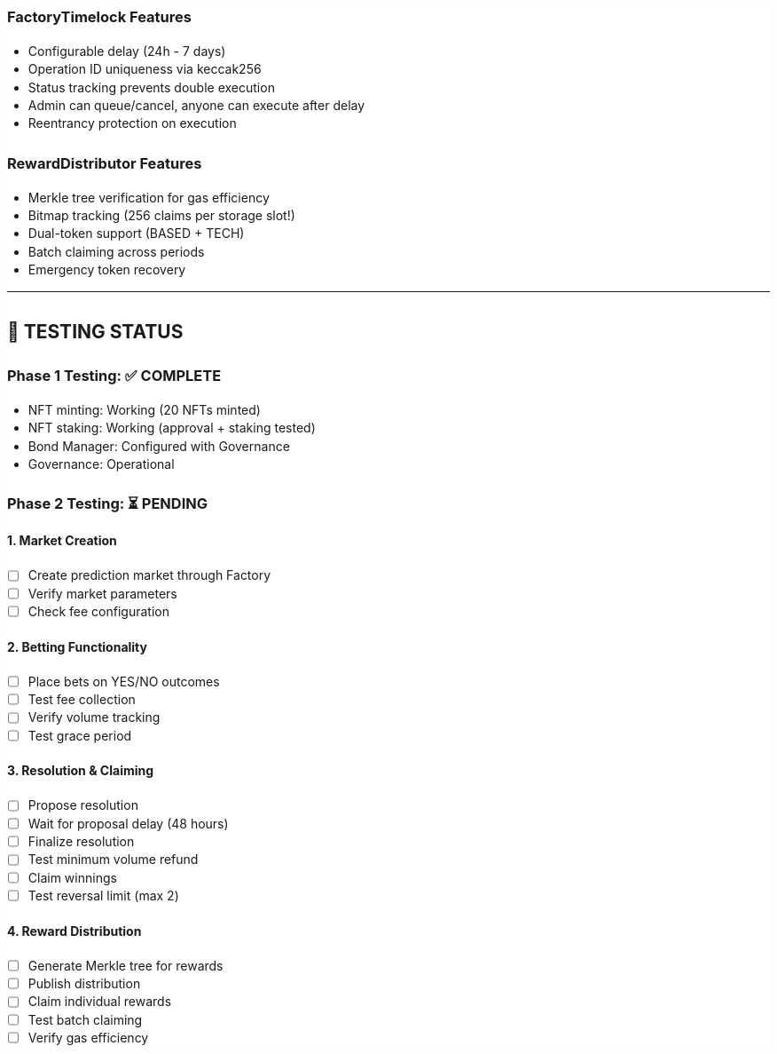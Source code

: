 ### FactoryTimelock Features
- Configurable delay (24h - 7 days)
- Operation ID uniqueness via keccak256
- Status tracking prevents double execution
- Admin can queue/cancel, anyone can execute after delay
- Reentrancy protection on execution

### RewardDistributor Features
- Merkle tree verification for gas efficiency
- Bitmap tracking (256 claims per storage slot!)
- Dual-token support (BASED + TECH)
- Batch claiming across periods
- Emergency token recovery

---

## 🧪 TESTING STATUS

### Phase 1 Testing: ✅ COMPLETE
- NFT minting: Working (20 NFTs minted)
- NFT staking: Working (approval + staking tested)
- Bond Manager: Configured with Governance
- Governance: Operational

### Phase 2 Testing: ⏳ PENDING
#### 1. Market Creation
- [ ] Create prediction market through Factory
- [ ] Verify market parameters
- [ ] Check fee configuration

#### 2. Betting Functionality
- [ ] Place bets on YES/NO outcomes
- [ ] Test fee collection
- [ ] Verify volume tracking
- [ ] Test grace period

#### 3. Resolution & Claiming
- [ ] Propose resolution
- [ ] Wait for proposal delay (48 hours)
- [ ] Finalize resolution
- [ ] Test minimum volume refund
- [ ] Claim winnings
- [ ] Test reversal limit (max 2)

#### 4. Reward Distribution
- [ ] Generate Merkle tree for rewards
- [ ] Publish distribution
- [ ] Claim individual rewards
- [ ] Test batch claiming
- [ ] Verify gas efficiency
